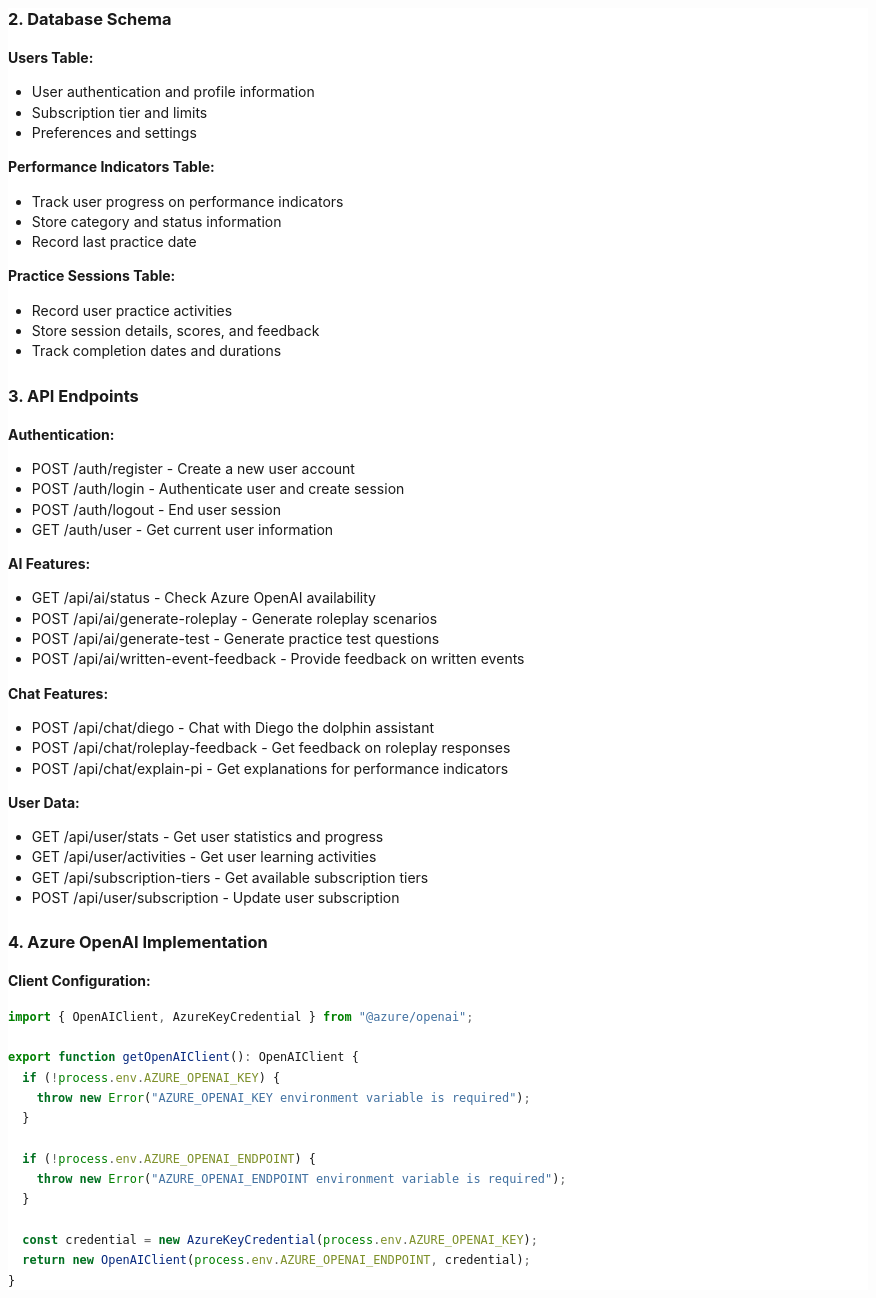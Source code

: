 ### 2. Database Schema

**Users Table:**
- User authentication and profile information
- Subscription tier and limits
- Preferences and settings

**Performance Indicators Table:**
- Track user progress on performance indicators
- Store category and status information
- Record last practice date

**Practice Sessions Table:**
- Record user practice activities
- Store session details, scores, and feedback
- Track completion dates and durations

### 3. API Endpoints

**Authentication:**
- POST /auth/register - Create a new user account
- POST /auth/login - Authenticate user and create session
- POST /auth/logout - End user session
- GET /auth/user - Get current user information

**AI Features:**
- GET /api/ai/status - Check Azure OpenAI availability
- POST /api/ai/generate-roleplay - Generate roleplay scenarios
- POST /api/ai/generate-test - Generate practice test questions
- POST /api/ai/written-event-feedback - Provide feedback on written events

**Chat Features:**
- POST /api/chat/diego - Chat with Diego the dolphin assistant
- POST /api/chat/roleplay-feedback - Get feedback on roleplay responses
- POST /api/chat/explain-pi - Get explanations for performance indicators

**User Data:**
- GET /api/user/stats - Get user statistics and progress
- GET /api/user/activities - Get user learning activities
- GET /api/subscription-tiers - Get available subscription tiers
- POST /api/user/subscription - Update user subscription

### 4. Azure OpenAI Implementation

**Client Configuration:**
```typescript
import { OpenAIClient, AzureKeyCredential } from "@azure/openai";

export function getOpenAIClient(): OpenAIClient {
  if (!process.env.AZURE_OPENAI_KEY) {
    throw new Error("AZURE_OPENAI_KEY environment variable is required");
  }
  
  if (!process.env.AZURE_OPENAI_ENDPOINT) {
    throw new Error("AZURE_OPENAI_ENDPOINT environment variable is required");
  }
  
  const credential = new AzureKeyCredential(process.env.AZURE_OPENAI_KEY);
  return new OpenAIClient(process.env.AZURE_OPENAI_ENDPOINT, credential);
}
```
